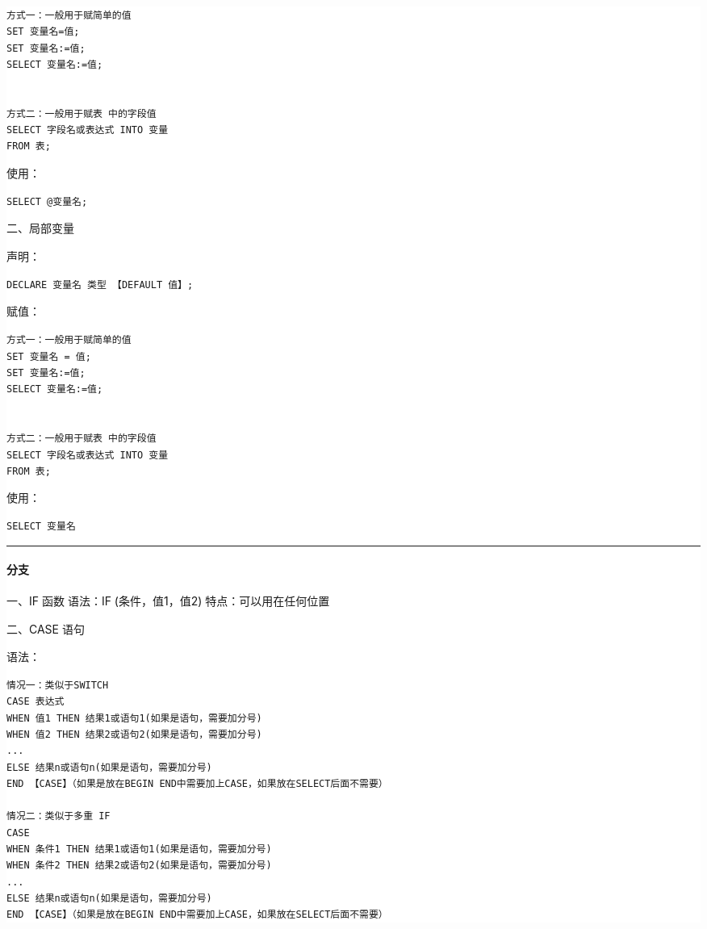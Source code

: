 	方式一：一般用于赋简单的值
	SET 变量名=值;
	SET 变量名:=值;
	SELECT 变量名:=值;


	方式二：一般用于赋表 中的字段值
	SELECT 字段名或表达式 INTO 变量
	FROM 表;

使用：

	SELECT @变量名;

二、局部变量

声明：

	DECLARE 变量名 类型 【DEFAULT 值】;

赋值：

	方式一：一般用于赋简单的值
	SET 变量名 = 值;
	SET 变量名:=值;
	SELECT 变量名:=值;


	方式二：一般用于赋表 中的字段值
	SELECT 字段名或表达式 INTO 变量
	FROM 表;

使用：

	SELECT 变量名

---

#### 分支

一、IF 函数
	语法：IF (条件，值1，值2)
	特点：可以用在任何位置

二、CASE 语句

语法：

```mysql
情况一：类似于SWITCH
CASE 表达式
WHEN 值1 THEN 结果1或语句1(如果是语句，需要加分号) 
WHEN 值2 THEN 结果2或语句2(如果是语句，需要加分号)
...
ELSE 结果n或语句n(如果是语句，需要加分号)
END 【CASE】（如果是放在BEGIN END中需要加上CASE，如果放在SELECT后面不需要）

情况二：类似于多重 IF
CASE 
WHEN 条件1 THEN 结果1或语句1(如果是语句，需要加分号) 
WHEN 条件2 THEN 结果2或语句2(如果是语句，需要加分号)
...
ELSE 结果n或语句n(如果是语句，需要加分号)
END 【CASE】（如果是放在BEGIN END中需要加上CASE，如果放在SELECT后面不需要）
```

